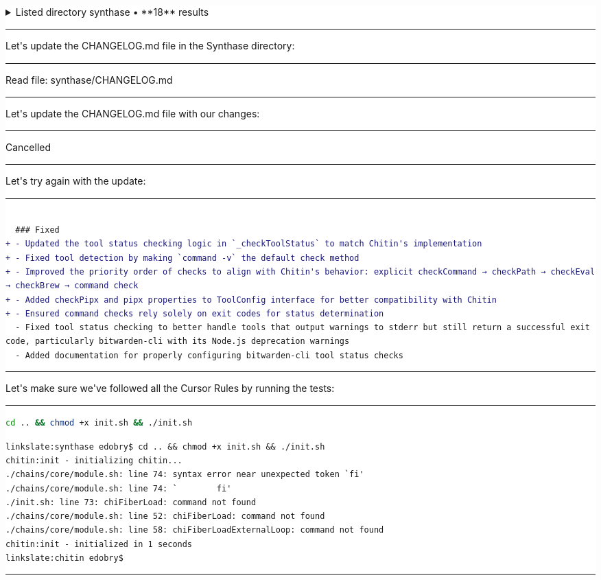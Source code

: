 
<details><summary>Listed directory synthase • **18** results</summary></details>

---

Let's update the CHANGELOG.md file in the Synthase directory:

---

Read file: synthase/CHANGELOG.md

---

Let's update the CHANGELOG.md file with our changes:

---

Cancelled

---

Let's try again with the update:

---

```diff
  
  ### Fixed
+ - Updated the tool status checking logic in `_checkToolStatus` to match Chitin's implementation
+ - Fixed tool detection by making `command -v` the default check method
+ - Improved the priority order of checks to align with Chitin's behavior: explicit checkCommand → checkPath → checkEval → checkBrew → command check
+ - Added checkPipx and pipx properties to ToolConfig interface for better compatibility with Chitin
+ - Ensured command checks rely solely on exit codes for status determination
  - Fixed tool status checking to better handle tools that output warnings to stderr but still return a successful exit code, particularly bitwarden-cli with its Node.js deprecation warnings
  - Added documentation for properly configuring bitwarden-cli tool status checks
```

---

Let's make sure we've followed all the Cursor Rules by running the tests:

---

```bash
cd .. && chmod +x init.sh && ./init.sh
```

```
linkslate:synthase edobry$ cd .. && chmod +x init.sh && ./init.sh
chitin:init - initializing chitin...
./chains/core/module.sh: line 74: syntax error near unexpected token `fi'
./chains/core/module.sh: line 74: `        fi'
./init.sh: line 73: chiFiberLoad: command not found
./chains/core/module.sh: line 52: chiFiberLoad: command not found
./chains/core/module.sh: line 58: chiFiberLoadExternalLoop: command not found
chitin:init - initialized in 1 seconds
linkslate:chitin edobry$
```

---